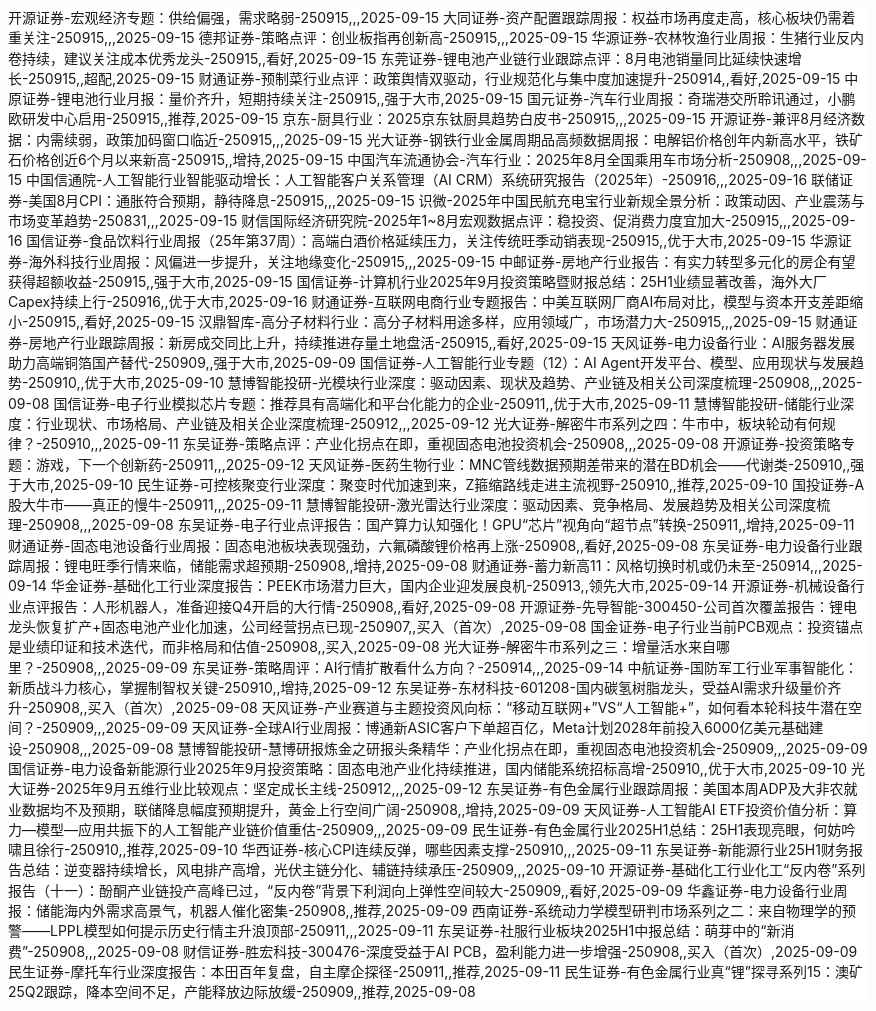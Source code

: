 开源证券-宏观经济专题：供给偏强，需求略弱-250915,,,2025-09-15
大同证券-资产配置跟踪周报：权益市场再度走高，核心板块仍需着重关注-250915,,,2025-09-15
德邦证券-策略点评：创业板指再创新高-250915,,,2025-09-15
华源证券-农林牧渔行业周报：生猪行业反内卷持续，建议关注成本优秀龙头-250915,,看好,2025-09-15
东莞证券-锂电池产业链行业跟踪点评：8月电池销量同比延续快速增长-250915,,超配,2025-09-15
财通证券-预制菜行业点评：政策舆情双驱动，行业规范化与集中度加速提升-250914,,看好,2025-09-15
中原证券-锂电池行业月报：量价齐升，短期持续关注-250915,,强于大市,2025-09-15
国元证券-汽车行业周报：奇瑞港交所聆讯通过，小鹏欧研发中心启用-250915,,推荐,2025-09-15
京东-厨具行业：2025京东钛厨具趋势白皮书-250915,,,2025-09-15
开源证券-兼评8月经济数据：内需续弱，政策加码窗口临近-250915,,,2025-09-15
光大证券-钢铁行业金属周期品高频数据周报：电解铝价格创年内新高水平，铁矿石价格创近6个月以来新高-250915,,增持,2025-09-15
中国汽车流通协会-汽车行业：2025年8月全国乘用车市场分析-250908,,,2025-09-15
中国信通院-人工智能行业智能驱动增长：人工智能客户关系管理（AI CRM）系统研究报告（2025年）-250916,,,2025-09-16
联储证券-美国8月CPI：通胀符合预期，静待降息-250915,,,2025-09-15
识微-2025年中国民航充电宝行业新规全景分析：政策动因、产业震荡与市场变革趋势-250831,,,2025-09-15
财信国际经济研究院-2025年1~8月宏观数据点评：稳投资、促消费力度宜加大-250915,,,2025-09-16
国信证券-食品饮料行业周报（25年第37周）：高端白酒价格延续压力，关注传统旺季动销表现-250915,,优于大市,2025-09-15
华源证券-海外科技行业周报：风偏进一步提升，关注地缘变化-250915,,,2025-09-15
中邮证券-房地产行业报告：有实力转型多元化的房企有望获得超额收益-250915,,强于大市,2025-09-15
国信证券-计算机行业2025年9月投资策略暨财报总结：25H1业绩显著改善，海外大厂Capex持续上行-250916,,优于大市,2025-09-16
财通证券-互联网电商行业专题报告：中美互联网厂商AI布局对比，模型与资本开支差距缩小-250915,,看好,2025-09-15
汉鼎智库-高分子材料行业：高分子材料用途多样，应用领域广，市场潜力大-250915,,,2025-09-15
财通证券-房地产行业跟踪周报：新房成交同比上升，持续推进存量土地盘活-250915,,看好,2025-09-15
天风证券-电力设备行业：AI服务器发展助力高端铜箔国产替代-250909,,强于大市,2025-09-09
国信证券-人工智能行业专题（12）：AI Agent开发平台、模型、应用现状与发展趋势-250910,,优于大市,2025-09-10
慧博智能投研-光模块行业深度：驱动因素、现状及趋势、产业链及相关公司深度梳理-250908,,,2025-09-08
国信证券-电子行业模拟芯片专题：推荐具有高端化和平台化能力的企业-250911,,优于大市,2025-09-11
慧博智能投研-储能行业深度：行业现状、市场格局、产业链及相关企业深度梳理-250912,,,2025-09-12
光大证券-解密牛市系列之四：牛市中，板块轮动有何规律？-250910,,,2025-09-11
东吴证券-策略点评：产业化拐点在即，重视固态电池投资机会-250908,,,2025-09-08
开源证券-投资策略专题：游戏，下一个创新药-250911,,,2025-09-12
天风证券-医药生物行业：MNC管线数据预期差带来的潜在BD机会——代谢类-250910,,强于大市,2025-09-10
民生证券-可控核聚变行业深度：聚变时代加速到来，Z箍缩路线走进主流视野-250910,,推荐,2025-09-10
国投证券-A股大牛市——真正的慢牛-250911,,,2025-09-11
慧博智能投研-激光雷达行业深度：驱动因素、竞争格局、发展趋势及相关公司深度梳理-250908,,,2025-09-08
东吴证券-电子行业点评报告：国产算力认知强化！GPU“芯片”视角向“超节点”转换-250911,,增持,2025-09-11
财通证券-固态电池设备行业周报：固态电池板块表现强劲，六氟磷酸锂价格再上涨-250908,,看好,2025-09-08
东吴证券-电力设备行业跟踪周报：锂电旺季行情来临，储能需求超预期-250908,,增持,2025-09-08
财通证券-蓄力新高11：风格切换时机或仍未至-250914,,,2025-09-14
华金证券-基础化工行业深度报告：PEEK市场潜力巨大，国内企业迎发展良机-250913,,领先大市,2025-09-14
开源证券-机械设备行业点评报告：人形机器人，准备迎接Q4开启的大行情-250908,,看好,2025-09-08
开源证券-先导智能-300450-公司首次覆盖报告：锂电龙头恢复扩产+固态电池产业化加速，公司经营拐点已现-250907,,买入（首次）,2025-09-08
国金证券-电子行业当前PCB观点：投资锚点是业绩印证和技术迭代，而非格局和估值-250908,,买入,2025-09-08
光大证券-解密牛市系列之三：增量活水来自哪里？-250908,,,2025-09-09
东吴证券-策略周评：AI行情扩散看什么方向？-250914,,,2025-09-14
中航证券-国防军工行业军事智能化：新质战斗力核心，掌握制智权关键-250910,,增持,2025-09-12
东吴证券-东材科技-601208-国内碳氢树脂龙头，受益AI需求升级量价齐升-250908,,买入（首次）,2025-09-08
天风证券-产业赛道与主题投资风向标：“移动互联网+”VS“人工智能+”，如何看本轮科技牛潜在空间？-250909,,,2025-09-09
天风证券-全球AI行业周报：博通新ASIC客户下单超百亿，Meta计划2028年前投入6000亿美元基础建设-250908,,,2025-09-08
慧博智能投研-慧博研报炼金之研报头条精华：产业化拐点在即，重视固态电池投资机会-250909,,,2025-09-09
国信证券-电力设备新能源行业2025年9月投资策略：固态电池产业化持续推进，国内储能系统招标高增-250910,,优于大市,2025-09-10
光大证券-2025年9月五维行业比较观点：坚定成长主线-250912,,,2025-09-12
东吴证券-有色金属行业跟踪周报：美国本周ADP及大非农就业数据均不及预期，联储降息幅度预期提升，黄金上行空间广阔-250908,,增持,2025-09-09
天风证券-人工智能AI ETF投资价值分析：算力—模型—应用共振下的人工智能产业链价值重估-250909,,,2025-09-09
民生证券-有色金属行业2025H1总结：25H1表现亮眼，何妨吟啸且徐行-250910,,推荐,2025-09-10
华西证券-核心CPI连续反弹，哪些因素支撑-250910,,,2025-09-11
东吴证券-新能源行业25H1财务报告总结：逆变器持续增长，风电排产高增，光伏主链分化、辅链持续承压-250909,,,2025-09-10
开源证券-基础化工行业化工“反内卷”系列报告（十一）：酚酮产业链投产高峰已过，“反内卷”背景下利润向上弹性空间较大-250909,,看好,2025-09-09
华鑫证券-电力设备行业周报：储能海内外需求高景气，机器人催化密集-250908,,推荐,2025-09-09
西南证券-系统动力学模型研判市场系列之二：来自物理学的预警——LPPL模型如何提示历史行情主升浪顶部-250911,,,2025-09-11
东吴证券-社服行业板块2025H1中报总结：萌芽中的“新消费”-250908,,,2025-09-08
财信证券-胜宏科技-300476-深度受益于AI PCB，盈利能力进一步增强-250908,,买入（首次）,2025-09-09
民生证券-摩托车行业深度报告：本田百年复盘，自主摩企探径-250911,,推荐,2025-09-11
民生证券-有色金属行业真“锂”探寻系列15：澳矿25Q2跟踪，降本空间不足，产能释放边际放缓-250909,,推荐,2025-09-08